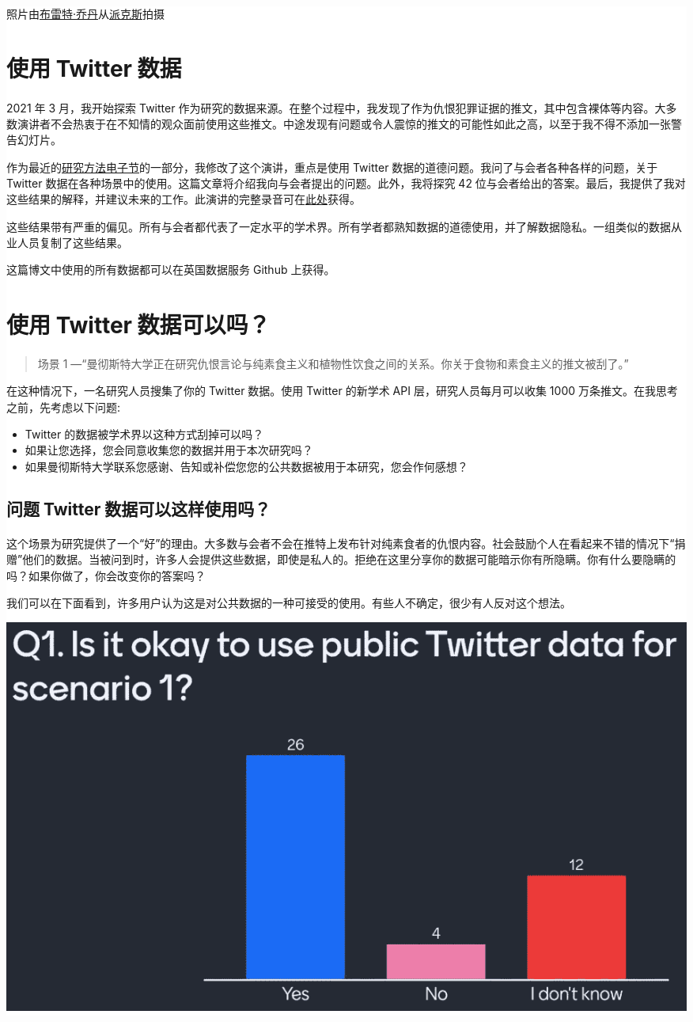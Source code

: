 照片由[布雷特·乔丹](https://www.pexels.com/@brettjordan?utm_content=attributionCopyText&utm_medium=referral&utm_source=pexels)从[派克斯](https://www.pexels.com/photo/red-blue-and-yellow-textile-5417837/?utm_content=attributionCopyText&utm_medium=referral&utm_source=pexels)拍摄

# 使用 Twitter 数据

2021 年 3 月，我开始探索 Twitter 作为研究的数据来源。在整个过程中，我发现了作为仇恨犯罪证据的推文，其中包含裸体等内容。大多数演讲者不会热衷于在不知情的观众面前使用这些推文。中途发现有问题或令人震惊的推文的可能性如此之高，以至于我不得不添加一张警告幻灯片。

作为最近的[研究方法电子节](https://www.ncrm.ac.uk/RMeF2021/home.php)的一部分，我修改了这个演讲，重点是使用 Twitter 数据的道德问题。我问了与会者各种各样的问题，关于 Twitter 数据在各种场景中的使用。这篇文章将介绍我向与会者提出的问题。此外，我将探究 42 位与会者给出的答案。最后，我提供了我对这些结果的解释，并建议未来的工作。此演讲的完整录音可在[此处](https://www.youtube.com/watch?v=cRNJrShpXrw)获得。

这些结果带有严重的偏见。所有与会者都代表了一定水平的学术界。所有学者都熟知数据的道德使用，并了解数据隐私。一组类似的数据从业人员复制了这些结果。

这篇博文中使用的所有数据都可以在英国数据服务 Github 上获得。

# 使用 Twitter 数据可以吗？

> 场景 1 —“曼彻斯特大学正在研究仇恨言论与纯素食主义和植物性饮食之间的关系。你关于食物和素食主义的推文被刮了。”

在这种情况下，一名研究人员搜集了你的 Twitter 数据。使用 Twitter 的新学术 API 层，研究人员每月可以收集 1000 万条推文。在我思考之前，先考虑以下问题:

*   Twitter 的数据被学术界以这种方式刮掉可以吗？
*   如果让您选择，您会同意收集您的数据并用于本次研究吗？
*   如果曼彻斯特大学联系您感谢、告知或补偿您您的公共数据被用于本研究，您会作何感想？

## 问题 Twitter 数据可以这样使用吗？

这个场景为研究提供了一个“好”的理由。大多数与会者不会在推特上发布针对纯素食者的仇恨内容。社会鼓励个人在看起来不错的情况下“捐赠”他们的数据。当被问到时，许多人会提供这些数据，即使是私人的。拒绝在这里分享你的数据可能暗示你有所隐瞒。你有什么要隐瞒的吗？如果你做了，你会改变你的答案吗？

我们可以在下面看到，许多用户认为这是对公共数据的一种可接受的使用。有些人不确定，很少有人反对这个想法。

![](img/b34fd81b3d960f2c2d28dd77e03ba4a0.png)
